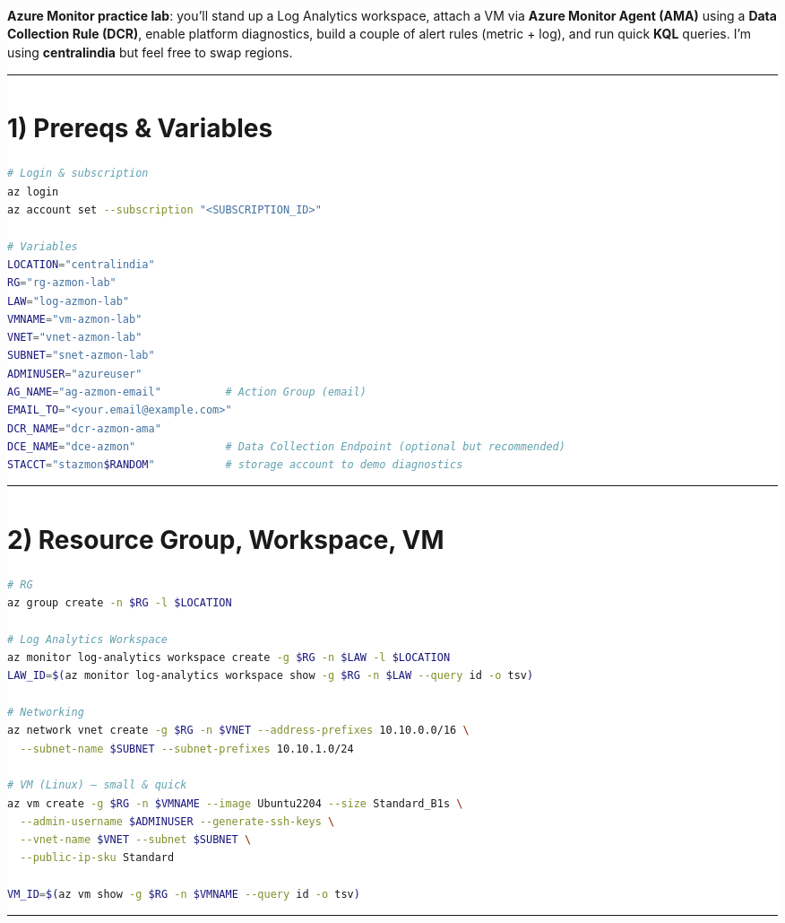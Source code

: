 **Azure Monitor practice lab**: you’ll stand up a Log Analytics workspace, attach a VM via **Azure Monitor Agent (AMA)** using a **Data Collection Rule (DCR)**, enable platform diagnostics, build a couple of alert rules (metric + log), and run quick **KQL** queries. I’m using **centralindia** but feel free to swap regions.

---

# 1) Prereqs & Variables

```bash
# Login & subscription
az login
az account set --subscription "<SUBSCRIPTION_ID>"

# Variables
LOCATION="centralindia"
RG="rg-azmon-lab"
LAW="log-azmon-lab"
VMNAME="vm-azmon-lab"
VNET="vnet-azmon-lab"
SUBNET="snet-azmon-lab"
ADMINUSER="azureuser"
AG_NAME="ag-azmon-email"          # Action Group (email)
EMAIL_TO="<your.email@example.com>"
DCR_NAME="dcr-azmon-ama"
DCE_NAME="dce-azmon"              # Data Collection Endpoint (optional but recommended)
STACCT="stazmon$RANDOM"           # storage account to demo diagnostics
```

---

# 2) Resource Group, Workspace, VM

```bash
# RG
az group create -n $RG -l $LOCATION

# Log Analytics Workspace
az monitor log-analytics workspace create -g $RG -n $LAW -l $LOCATION
LAW_ID=$(az monitor log-analytics workspace show -g $RG -n $LAW --query id -o tsv)

# Networking
az network vnet create -g $RG -n $VNET --address-prefixes 10.10.0.0/16 \
  --subnet-name $SUBNET --subnet-prefixes 10.10.1.0/24

# VM (Linux) – small & quick
az vm create -g $RG -n $VMNAME --image Ubuntu2204 --size Standard_B1s \
  --admin-username $ADMINUSER --generate-ssh-keys \
  --vnet-name $VNET --subnet $SUBNET \
  --public-ip-sku Standard

VM_ID=$(az vm show -g $RG -n $VMNAME --query id -o tsv)
```

---